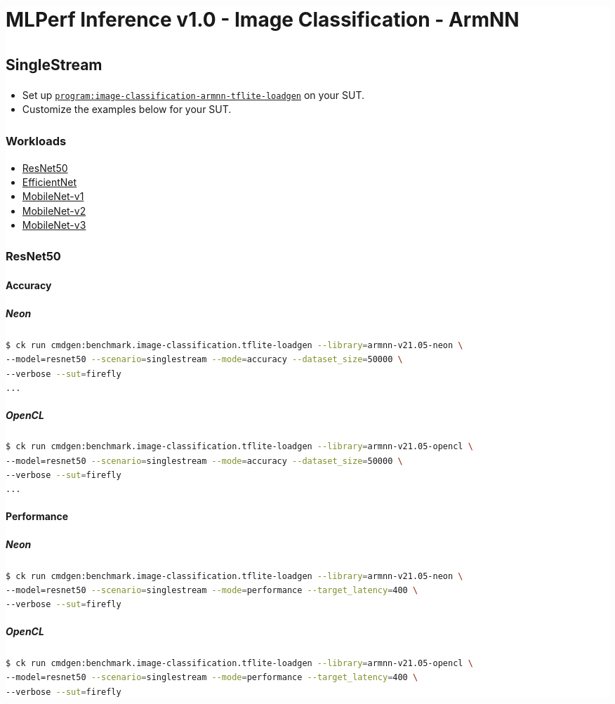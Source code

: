 # MLPerf Inference v1.0 - Image Classification - ArmNN

## SingleStream

- Set up [`program:image-classification-armnn-tflite-loadgen`](https://github.com/krai/ck-mlperf/blob/master/program/image-classification-armnn-tflite-loadgen/README.md) on your SUT.
- Customize the examples below for your SUT.

### Workloads

- [ResNet50](#resnet50)
- [EfficientNet](#efficientnet)
- [MobileNet-v1](#mobilenet_v1)
- [MobileNet-v2](#mobilenet_v2)
- [MobileNet-v3](#mobilenet_v3)

<a name="resnet50"></a>
### ResNet50

#### Accuracy

##### Neon

```bash
$ ck run cmdgen:benchmark.image-classification.tflite-loadgen --library=armnn-v21.05-neon \
--model=resnet50 --scenario=singlestream --mode=accuracy --dataset_size=50000 \
--verbose --sut=firefly
...
```

##### OpenCL

```bash
$ ck run cmdgen:benchmark.image-classification.tflite-loadgen --library=armnn-v21.05-opencl \
--model=resnet50 --scenario=singlestream --mode=accuracy --dataset_size=50000 \
--verbose --sut=firefly
...
```

#### Performance

##### Neon

```bash
$ ck run cmdgen:benchmark.image-classification.tflite-loadgen --library=armnn-v21.05-neon \
--model=resnet50 --scenario=singlestream --mode=performance --target_latency=400 \
--verbose --sut=firefly
```

##### OpenCL

```bash
$ ck run cmdgen:benchmark.image-classification.tflite-loadgen --library=armnn-v21.05-opencl \
--model=resnet50 --scenario=singlestream --mode=performance --target_latency=400 \
--verbose --sut=firefly
```
